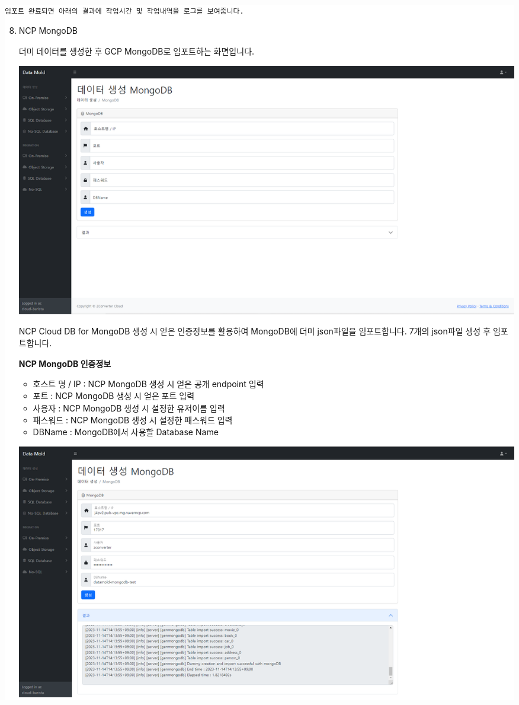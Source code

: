     임포트 완료되면 아래의 결과에 작업시간 및 작업내역을 로그를 보여줍니다.
    
8. NCP MongoDB
    
    더미 데이터를 생성한 후 GCP MongoDB로 임포트하는 화면입니다.
    
    ![createmongodb](image/web/createmongodb.png)
    
    NCP Cloud DB for MongoDB 생성 시 얻은 인증정보를 활용하여 MongoDB에 더미 json파일을 임포트합니다. 7개의 json파일 생성 후 임포트합니다.
    
    **NCP MongoDB 인증정보**
    - 호스트 명 / IP : NCP MongoDB 생성 시 얻은 공개 endpoint 입력
    - 포트 : NCP MongoDB 생성 시 얻은 포트 입력
    - 사용자 : NCP MongoDB 생성 시 설정한 유저이름 입력
    - 패스워드 : NCP MongoDB 생성 시 설정한 패스워드 입력
    - DBName : MongoDB에서 사용할 Database Name
    
    ![createmongodbresult](image/web/createmongodbresult.png)
    